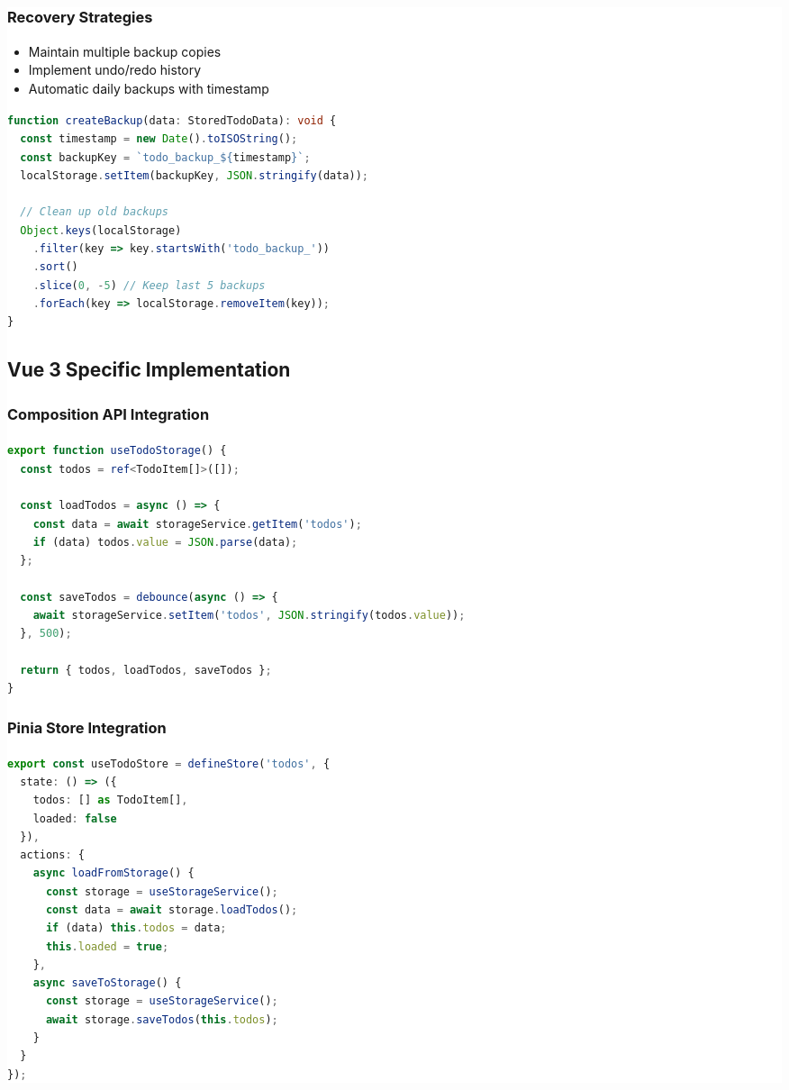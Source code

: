 ### Recovery Strategies
- Maintain multiple backup copies
- Implement undo/redo history
- Automatic daily backups with timestamp

```typescript
function createBackup(data: StoredTodoData): void {
  const timestamp = new Date().toISOString();
  const backupKey = `todo_backup_${timestamp}`;
  localStorage.setItem(backupKey, JSON.stringify(data));
  
  // Clean up old backups
  Object.keys(localStorage)
    .filter(key => key.startsWith('todo_backup_'))
    .sort()
    .slice(0, -5) // Keep last 5 backups
    .forEach(key => localStorage.removeItem(key));
}
```

## Vue 3 Specific Implementation

### Composition API Integration
```typescript
export function useTodoStorage() {
  const todos = ref<TodoItem[]>([]);
  
  const loadTodos = async () => {
    const data = await storageService.getItem('todos');
    if (data) todos.value = JSON.parse(data);
  };
  
  const saveTodos = debounce(async () => {
    await storageService.setItem('todos', JSON.stringify(todos.value));
  }, 500);
  
  return { todos, loadTodos, saveTodos };
}
```

### Pinia Store Integration
```typescript
export const useTodoStore = defineStore('todos', {
  state: () => ({
    todos: [] as TodoItem[],
    loaded: false
  }),
  actions: {
    async loadFromStorage() {
      const storage = useStorageService();
      const data = await storage.loadTodos();
      if (data) this.todos = data;
      this.loaded = true;
    },
    async saveToStorage() {
      const storage = useStorageService();
      await storage.saveTodos(this.todos);
    }
  }
});
```
